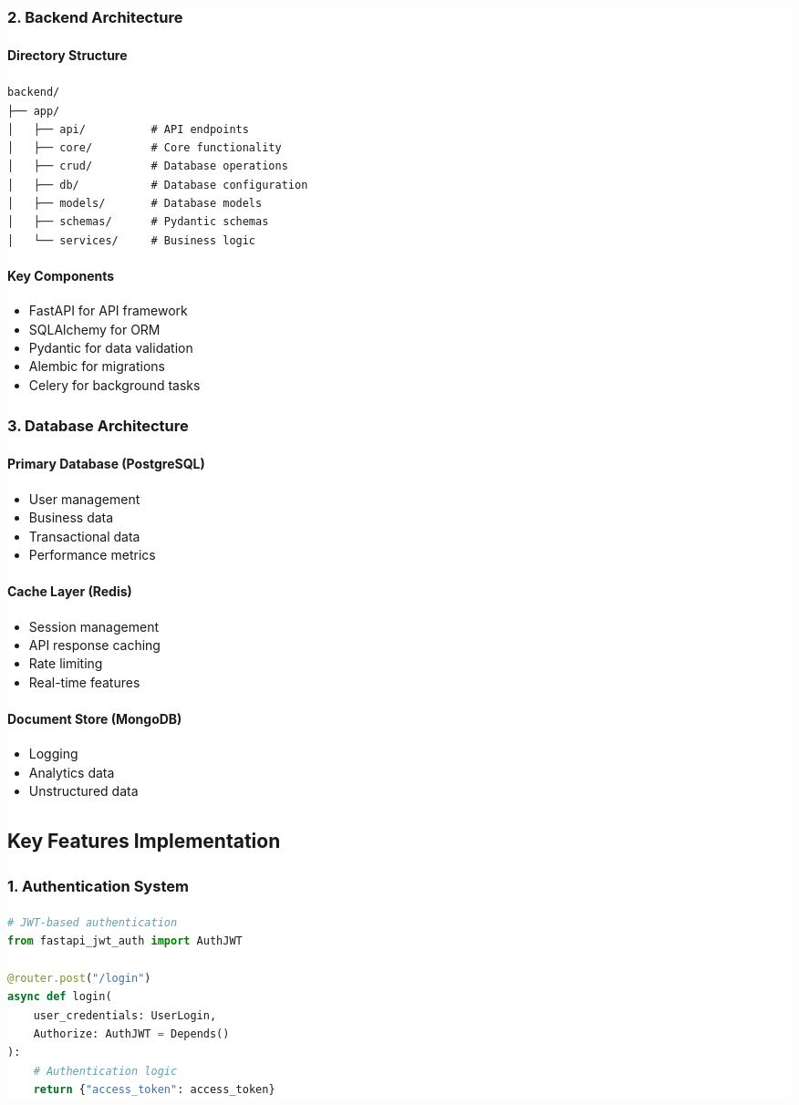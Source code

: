 ### 2. Backend Architecture

#### Directory Structure
```
backend/
├── app/
│   ├── api/          # API endpoints
│   ├── core/         # Core functionality
│   ├── crud/         # Database operations
│   ├── db/           # Database configuration
│   ├── models/       # Database models
│   ├── schemas/      # Pydantic schemas
│   └── services/     # Business logic
```

#### Key Components
- FastAPI for API framework
- SQLAlchemy for ORM
- Pydantic for data validation
- Alembic for migrations
- Celery for background tasks

### 3. Database Architecture

#### Primary Database (PostgreSQL)
- User management
- Business data
- Transactional data
- Performance metrics

#### Cache Layer (Redis)
- Session management
- API response caching
- Rate limiting
- Real-time features

#### Document Store (MongoDB)
- Logging
- Analytics data
- Unstructured data

## Key Features Implementation

### 1. Authentication System
```python
# JWT-based authentication
from fastapi_jwt_auth import AuthJWT

@router.post("/login")
async def login(
    user_credentials: UserLogin,
    Authorize: AuthJWT = Depends()
):
    # Authentication logic
    return {"access_token": access_token}
```

